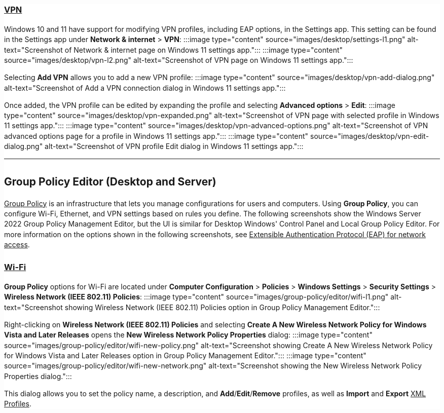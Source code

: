 ### [VPN](#tab/settings-vpn)

Windows 10 and 11 have support for modifying VPN profiles, including EAP options, in the Settings app. This setting can be found in the Settings app under **Network & internet** > **VPN**:
:::image type="content" source="images/desktop/settings-l1.png" alt-text="Screenshot of Network & internet page on Windows 11 settings app.":::
:::image type="content" source="images/desktop/vpn-l2.png" alt-text="Screenshot of VPN page on Windows 11 settings app.":::

Selecting **Add VPN** allows you to add a new VPN profile:
:::image type="content" source="images/desktop/vpn-add-dialog.png" alt-text="Screenshot of Add a VPN connection dialog in Windows 11 settings app.":::

Once added, the VPN profile can be edited by expanding the profile and selecting **Advanced options** > **Edit**:
:::image type="content" source="images/desktop/vpn-expanded.png" alt-text="Screenshot of VPN page with selected profile in Windows 11 settings app.":::
:::image type="content" source="images/desktop/vpn-advanced-options.png" alt-text="Screenshot of VPN advanced options page for a profile in Windows 11 settings app.":::
:::image type="content" source="images/desktop/vpn-edit-dialog.png" alt-text="Screenshot of VPN profile Edit dialog in Windows 11 settings app.":::

---

## Group Policy Editor (Desktop and Server)

[Group Policy](/previous-versions/windows/it-pro/windows-server-2012-r2-and-2012/hh831791(v=ws.11)) is an infrastructure that lets you manage configurations for users and computers. Using **Group Policy**, you can configure Wi-Fi, Ethernet, and VPN settings based on rules you define. The following screenshots show the Windows Server 2022 Group Policy Management Editor, but the UI is similar for Desktop Windows' Control Panel and Local Group Policy Editor. For more information on the options shown in the following screenshots, see [Extensible Authentication Protocol (EAP) for network access](network-access.md#extensible-authentication-protocol-eap-for-network-access).

### [Wi-Fi](#tab/group-policy-wifi)

**Group Policy** options for Wi-Fi are located under **Computer Configuration** > **Policies** > **Windows Settings** > **Security Settings** > **Wireless Network (IEEE 802.11) Policies**:
:::image type="content" source="images/group-policy/editor/wifi-l1.png" alt-text="Screenshot showing Wireless Network (IEEE 802.11) Policies option in Group Policy Management Editor.":::

Right-clicking on **Wireless Network (IEEE 802.11) Policies** and selecting **Create A New Wireless Network Policy for Windows Vista and Later Releases** opens the **New Wireless Network Policy Properties** dialog:
:::image type="content" source="images/group-policy/editor/wifi-new-policy.png" alt-text="Screenshot showing Create A New Wireless Network Policy for Windows Vista and Later Releases option in Group Policy Management Editor.":::
:::image type="content" source="images/group-policy/editor/wifi-new-network.png" alt-text="Screenshot showing the New Wireless Network Policy Properties dialog.":::

This dialog allows you to set the policy name, a description, and **Add**/**Edit**/**Remove** profiles, as well as **Import** and **Export** [XML Profiles](#xml-profiles).
